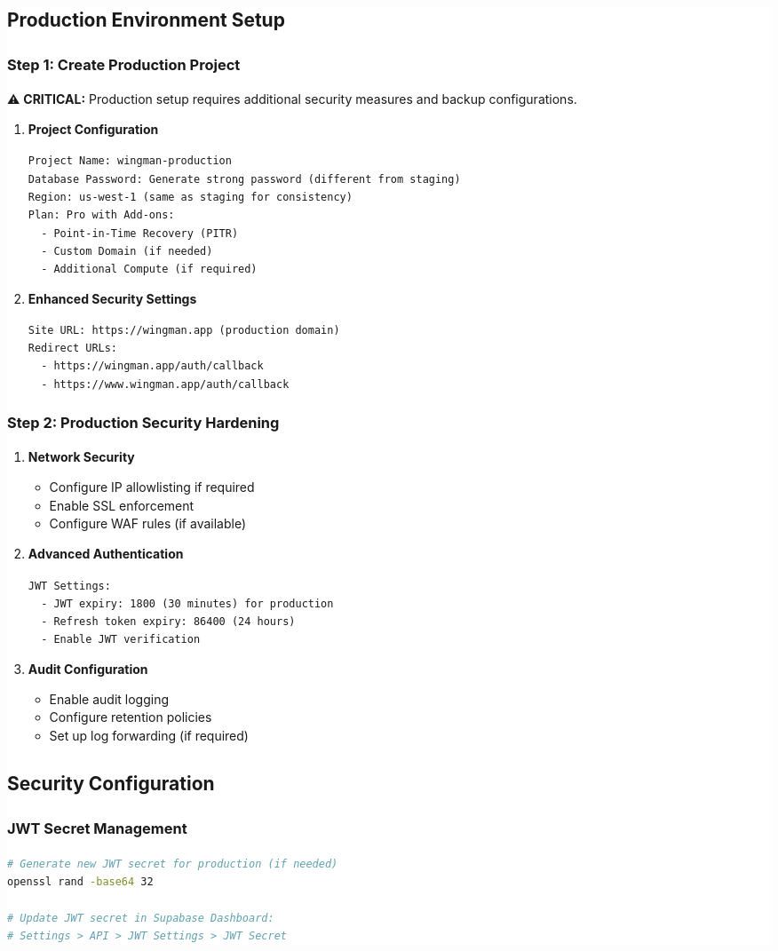 ## Production Environment Setup

### Step 1: Create Production Project

⚠️ **CRITICAL:** Production setup requires additional security measures and backup configurations.

1. **Project Configuration**
   ```
   Project Name: wingman-production
   Database Password: Generate strong password (different from staging)
   Region: us-west-1 (same as staging for consistency)
   Plan: Pro with Add-ons:
     - Point-in-Time Recovery (PITR)
     - Custom Domain (if needed)
     - Additional Compute (if required)
   ```

2. **Enhanced Security Settings**
   ```
   Site URL: https://wingman.app (production domain)
   Redirect URLs:
     - https://wingman.app/auth/callback
     - https://www.wingman.app/auth/callback
   ```

### Step 2: Production Security Hardening

1. **Network Security**
   - Configure IP allowlisting if required
   - Enable SSL enforcement
   - Configure WAF rules (if available)

2. **Advanced Authentication**
   ```
   JWT Settings:
     - JWT expiry: 1800 (30 minutes) for production
     - Refresh token expiry: 86400 (24 hours)
     - Enable JWT verification
   ```

3. **Audit Configuration**
   - Enable audit logging
   - Configure retention policies
   - Set up log forwarding (if required)

## Security Configuration

### JWT Secret Management

```bash
# Generate new JWT secret for production (if needed)
openssl rand -base64 32

# Update JWT secret in Supabase Dashboard:
# Settings > API > JWT Settings > JWT Secret
```
